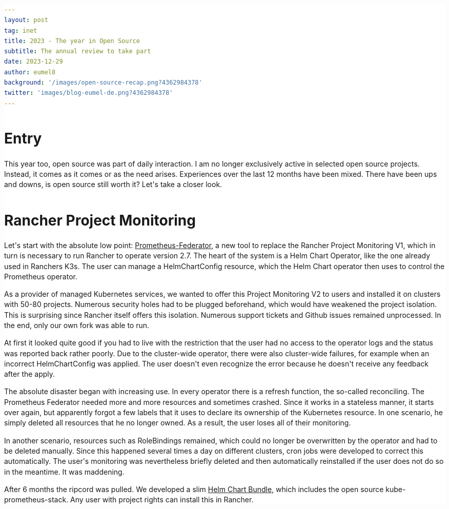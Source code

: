 ```yaml
---
layout: post
tag: inet
title: 2023 - The year in Open Source
subtitle: The annual review to take part
date: 2023-12-29
author: eumel8
background: '/images/open-source-recap.png?4362984378'
twitter: 'images/blog-eumel-de.png?4362984378'
---
```


# Entry

This year too, open source was part of daily interaction. I am no longer exclusively active in selected open source projects. Instead, it comes as it comes or as the need arises. Experiences over the last 12 months have been mixed. There have been ups and downs, is open source still worth it? Let's take a closer look.

# Rancher Project Monitoring

Let's start with the absolute low point: [Prometheus-Federator](https://github.com/rancher/prometheus-federator), a new tool to replace the Rancher Project Monitoring V1, which in turn is necessary to run Rancher to operate version 2.7. The heart of the system is a Helm Chart Operator, like the one already used in Ranchers K3s. The user can manage a HelmChartConfig resource, which the Helm Chart operator then uses to control the Prometheus operator.

As a provider of managed Kubernetes services, we wanted to offer this Project Monitoring V2 to users and installed it on clusters with 50-80 projects. Numerous security holes had to be plugged beforehand, which would have weakened the project isolation. This is surprising since Rancher itself offers this isolation. Numerous support tickets and Github issues remained unprocessed. In the end, only our own fork was able to run.

At first it looked quite good if you had to live with the restriction that the user had no access to the operator logs and the status was reported back rather poorly. Due to the cluster-wide operator, there were also cluster-wide failures, for example when an incorrect HelmChartConfig was applied. The user doesn't even recognize the error because he doesn't receive any feedback after the apply.

The absolute disaster began with increasing use. In every operator there is a refresh function, the so-called reconciling. The Prometheus Federator needed more and more resources and sometimes crashed. Since it works in a stateless manner, it starts over again, but apparently forgot a few labels that it uses to declare its ownership of the Kubernetes resource. In one scenario, he simply deleted all resources that he no longer owned. As a result, the user loses all of their monitoring.

In another scenario, resources such as RoleBindings remained, which could no longer be overwritten by the operator and had to be deleted manually. Since this happened several times a day on different clusters, cron jobs were developed to correct this automatically. The user's monitoring was nevertheless briefly deleted and then automatically reinstalled if the user does not do so in the meantime. It was maddening.

After 6 months the ripcord was pulled. We developed a slim [Helm Chart Bundle](https://github.com/caas-team/caas-project-monitoring), which includes the open source kube-prometheus-stack. Any user with project rights can install this in Rancher.
